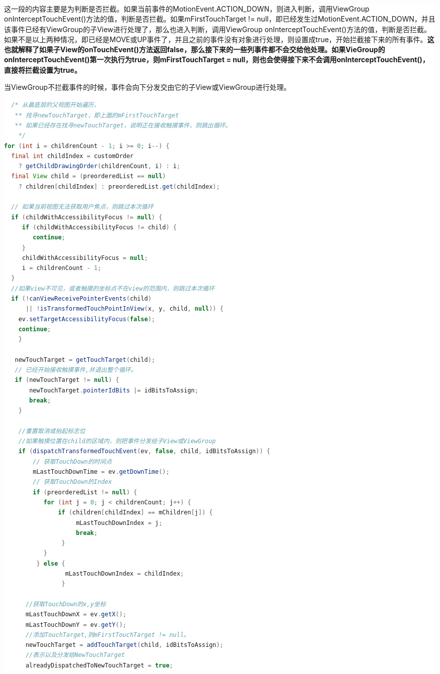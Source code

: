 这一段的内容主要是为判断是否拦截。如果当前事件的MotionEvent.ACTION_DOWN，则进入判断，调用ViewGroup onInterceptTouchEvent()方法的值，判断是否拦截。如果mFirstTouchTarget != null，即已经发生过MotionEvent.ACTION_DOWN，并且该事件已经有ViewGroup的子View进行处理了，那么也进入判断，调用ViewGroup onInterceptTouchEvent()方法的值，判断是否拦截。如果不是以上两种情况，即已经是MOVE或UP事件了，并且之前的事件没有对象进行处理，则设置成true，开始拦截接下来的所有事件。**这也就解释了如果子View的onTouchEvent()方法返回false，那么接下来的一些列事件都不会交给他处理。如果VieGroup的onInterceptTouchEvent()第一次执行为true，则mFirstTouchTarget = null，则也会使得接下来不会调用onInterceptTouchEvent()，直接将拦截设置为true。**

当ViewGroup不拦截事件的时候，事件会向下分发交由它的子View或ViewGroup进行处理。

```java
  /* 从最底层的父视图开始遍历，
   ** 找寻newTouchTarget，即上面的mFirstTouchTarget
   ** 如果已经存在找寻newTouchTarget，说明正在接收触摸事件，则跳出循环。
    */
for (int i = childrenCount - 1; i >= 0; i--) {
  final int childIndex = customOrder
    ? getChildDrawingOrder(childrenCount, i) : i;
  final View child = (preorderedList == null)
    ? children[childIndex] : preorderedList.get(childIndex);

  // 如果当前视图无法获取用户焦点，则跳过本次循环
  if (childWithAccessibilityFocus != null) {
     if (childWithAccessibilityFocus != child) {
        continue;
     }
     childWithAccessibilityFocus = null;
     i = childrenCount - 1;
  }
  //如果view不可见，或者触摸的坐标点不在view的范围内，则跳过本次循环
  if (!canViewReceivePointerEvents(child) 
      || !isTransformedTouchPointInView(x, y, child, null)) {
    ev.setTargetAccessibilityFocus(false);
    continue;
    }

   newTouchTarget = getTouchTarget(child);
   // 已经开始接收触摸事件,并退出整个循环。
   if (newTouchTarget != null) {
       newTouchTarget.pointerIdBits |= idBitsToAssign;
       break;
    }

    //重置取消或抬起标志位
    //如果触摸位置在child的区域内，则把事件分发给子View或ViewGroup
    if (dispatchTransformedTouchEvent(ev, false, child, idBitsToAssign)) {
        // 获取TouchDown的时间点
        mLastTouchDownTime = ev.getDownTime();
        // 获取TouchDown的Index
        if (preorderedList != null) {
           for (int j = 0; j < childrenCount; j++) {
               if (children[childIndex] == mChildren[j]) {
                    mLastTouchDownIndex = j;
                    break;
                }
           }
         } else {
                 mLastTouchDownIndex = childIndex;
                }

      //获取TouchDown的x,y坐标
      mLastTouchDownX = ev.getX();
      mLastTouchDownY = ev.getY();
      //添加TouchTarget,则mFirstTouchTarget != null。
      newTouchTarget = addTouchTarget(child, idBitsToAssign);
      //表示以及分发给NewTouchTarget
      alreadyDispatchedToNewTouchTarget = true;
```